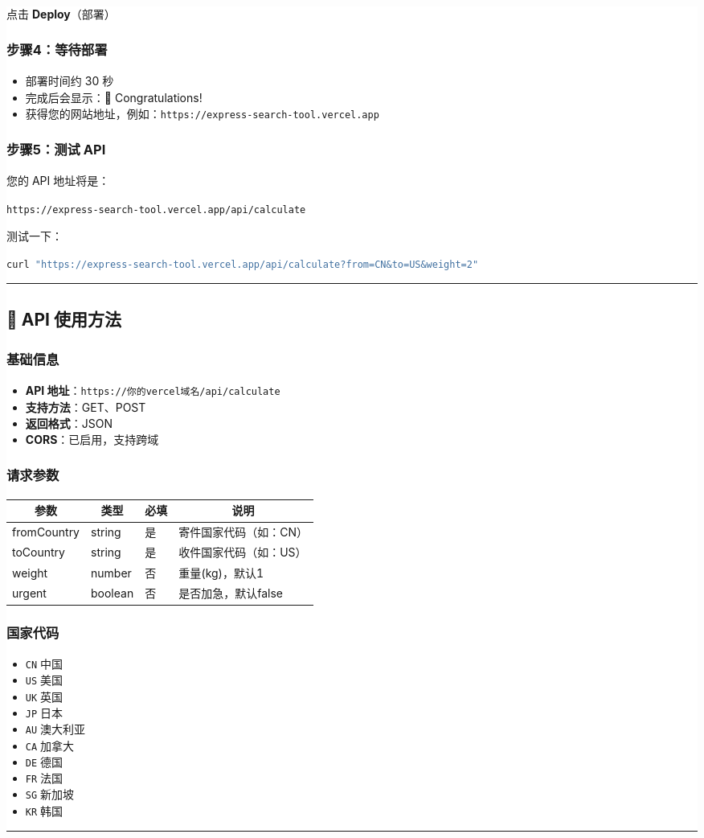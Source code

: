 点击 **Deploy**（部署）

### 步骤4：等待部署

- 部署时间约 30 秒
- 完成后会显示：🎉 Congratulations!
- 获得您的网站地址，例如：`https://express-search-tool.vercel.app`

### 步骤5：测试 API

您的 API 地址将是：
```
https://express-search-tool.vercel.app/api/calculate
```

测试一下：
```bash
curl "https://express-search-tool.vercel.app/api/calculate?from=CN&to=US&weight=2"
```

---

## 📡 API 使用方法

### 基础信息

- **API 地址**：`https://你的vercel域名/api/calculate`
- **支持方法**：GET、POST
- **返回格式**：JSON
- **CORS**：已启用，支持跨域

### 请求参数

| 参数 | 类型 | 必填 | 说明 |
|------|------|------|------|
| fromCountry | string | 是 | 寄件国家代码（如：CN） |
| toCountry | string | 是 | 收件国家代码（如：US） |
| weight | number | 否 | 重量(kg)，默认1 |
| urgent | boolean | 否 | 是否加急，默认false |

### 国家代码

- `CN` 中国
- `US` 美国
- `UK` 英国
- `JP` 日本
- `AU` 澳大利亚
- `CA` 加拿大
- `DE` 德国
- `FR` 法国
- `SG` 新加坡
- `KR` 韩国

---